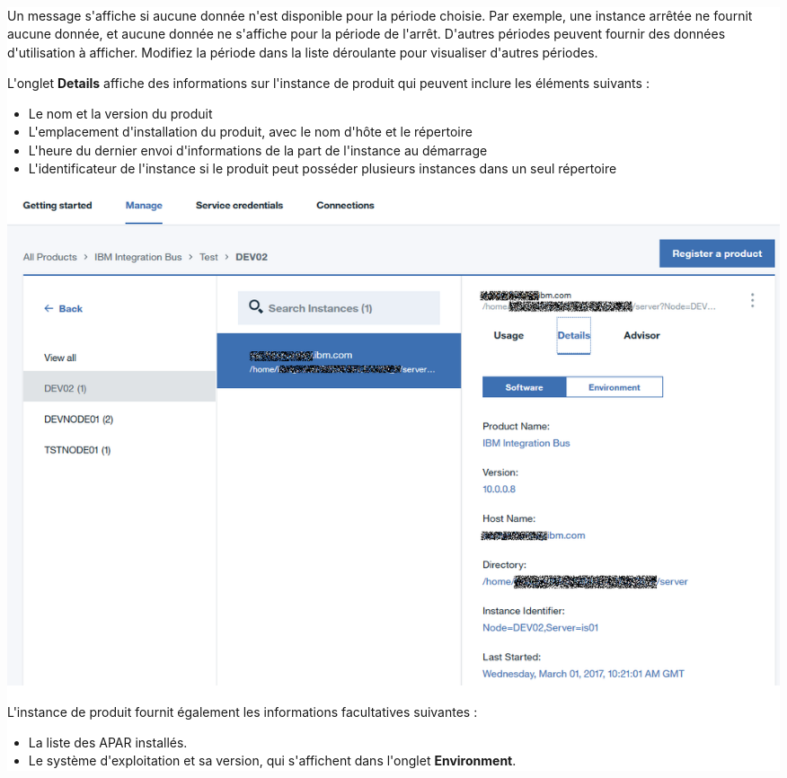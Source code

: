 Un message s'affiche si aucune donnée n'est disponible pour la période choisie. Par exemple, une instance arrêtée ne fournit aucune donnée, et aucune donnée ne s'affiche pour la période de l'arrêt. D'autres périodes peuvent fournir des données d'utilisation à afficher. Modifiez la période dans la liste déroulante pour visualiser d'autres périodes. 

L'onglet **Details** affiche des informations sur l'instance de produit qui peuvent inclure les éléments suivants : 

* Le nom et la version du produit
* L'emplacement d'installation du produit, avec le nom d'hôte et le répertoire
* L'heure du dernier envoi d'informations de la part de l'instance au démarrage
* L'identificateur de l'instance si le produit peut posséder plusieurs instances dans un seul répertoire

![Détails d'une instance de produit](images/instancedetail.png "Détails d'une instance de produit") 

L'instance de produit fournit également les informations facultatives suivantes : 

* La liste des APAR installés. 
* Le système d'exploitation et sa version, qui s'affichent dans l'onglet **Environment**.